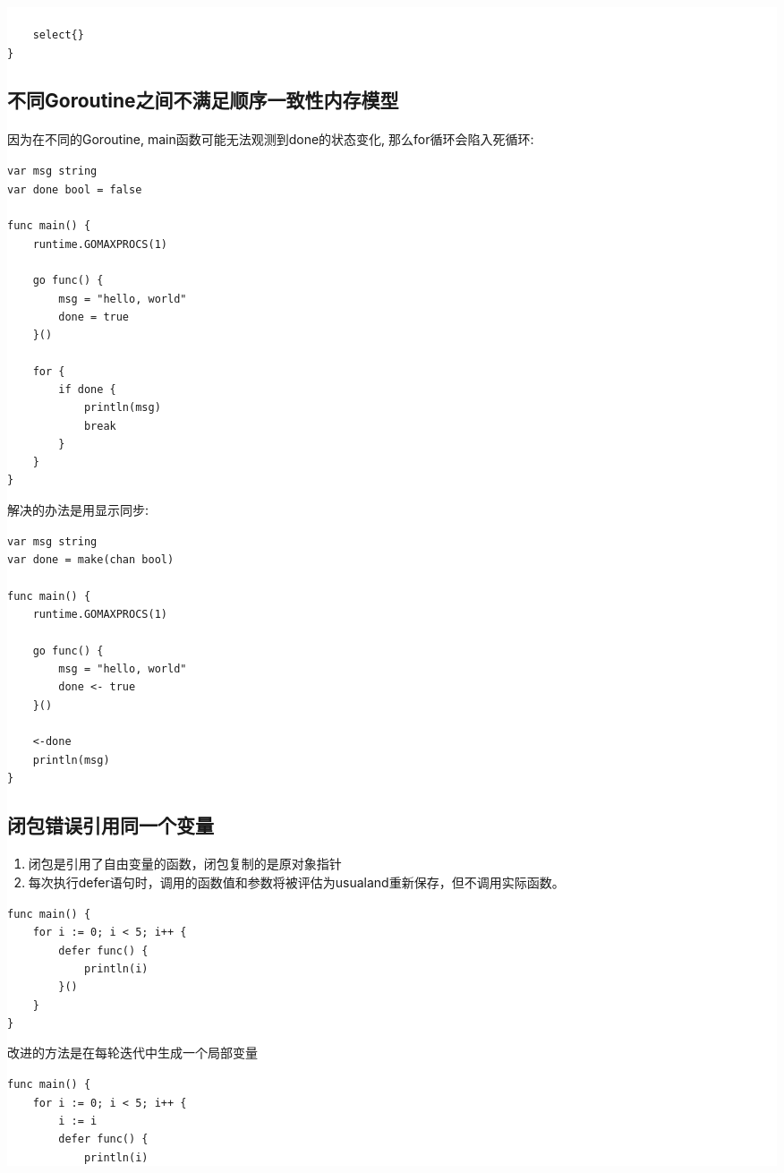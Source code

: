 ```golang

	select{}
}
```

## 不同Goroutine之间不满足顺序一致性内存模型
因为在不同的Goroutine, main函数可能无法观测到done的状态变化, 那么for循环会陷入死循环:
```golang
var msg string
var done bool = false

func main() {
	runtime.GOMAXPROCS(1)

	go func() {
		msg = "hello, world"
		done = true
	}()

	for {
		if done {
			println(msg)
			break
		}
	}
}
```
解决的办法是用显示同步:
```golang
var msg string
var done = make(chan bool)

func main() {
	runtime.GOMAXPROCS(1)

	go func() {
		msg = "hello, world"
		done <- true
	}()

	<-done
	println(msg)
}
```
## 闭包错误引用同一个变量
1. 闭包是引用了自由变量的函数，闭包复制的是原对象指针
2. 每次执行defer语句时，调用的函数值和参数将被评估为usualand重新保存，但不调用实际函数。
```golang
func main() {
	for i := 0; i < 5; i++ {
		defer func() {
			println(i)
		}()
	}
}
```
改进的方法是在每轮迭代中生成一个局部变量
```golang
func main() {
	for i := 0; i < 5; i++ {
		i := i
		defer func() {
			println(i)
```